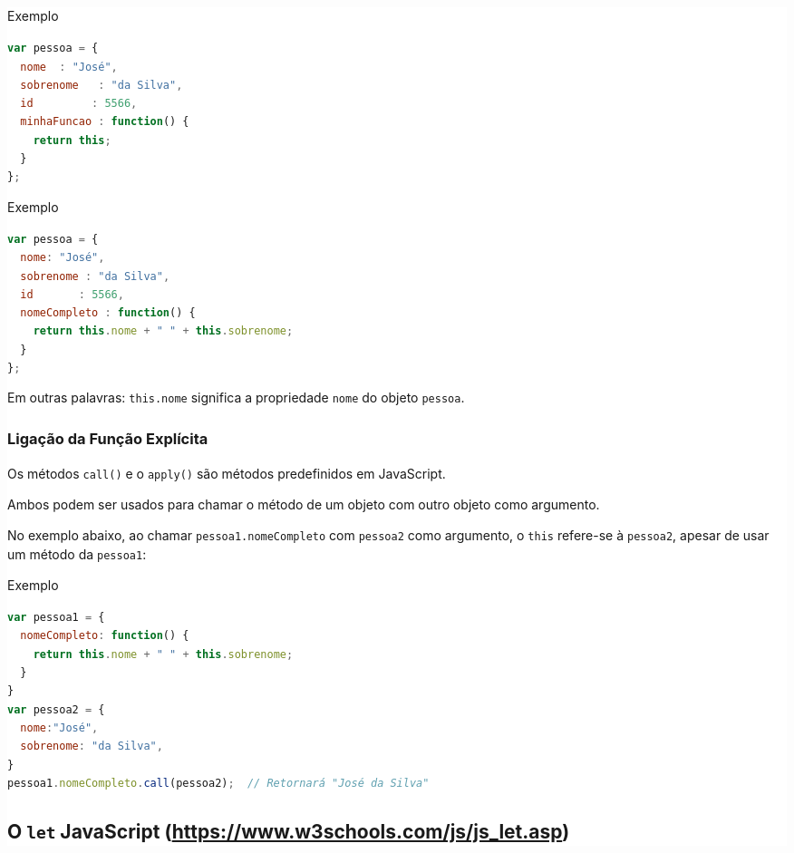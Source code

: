 Exemplo

```javascript
var pessoa = {
  nome  : "José",
  sobrenome   : "da Silva",
  id         : 5566,
  minhaFuncao : function() {
    return this;
  }
};
```

Exemplo

```javascript
var pessoa = {
  nome: "José",
  sobrenome : "da Silva",
  id       : 5566,
  nomeCompleto : function() {
    return this.nome + " " + this.sobrenome;
  }
};
```

Em outras palavras: `this.nome` significa a propriedade `nome` do objeto
`pessoa`.

### Ligação da Função Explícita

Os métodos `call()` e o `apply()` são métodos predefinidos em JavaScript.

Ambos podem ser usados para chamar o método de um objeto com outro objeto como
argumento.

No exemplo abaixo, ao chamar `pessoa1.nomeCompleto` com `pessoa2` como
argumento, o `this` refere-se à `pessoa2`, apesar de usar um método da
`pessoa1`:

Exemplo

```javascript
var pessoa1 = {
  nomeCompleto: function() {
    return this.nome + " " + this.sobrenome;
  }
}
var pessoa2 = {
  nome:"José",
  sobrenome: "da Silva",
}
pessoa1.nomeCompleto.call(pessoa2);  // Retornará "José da Silva"
```

## O `let` JavaScript (https://www.w3schools.com/js/js_let.asp)
